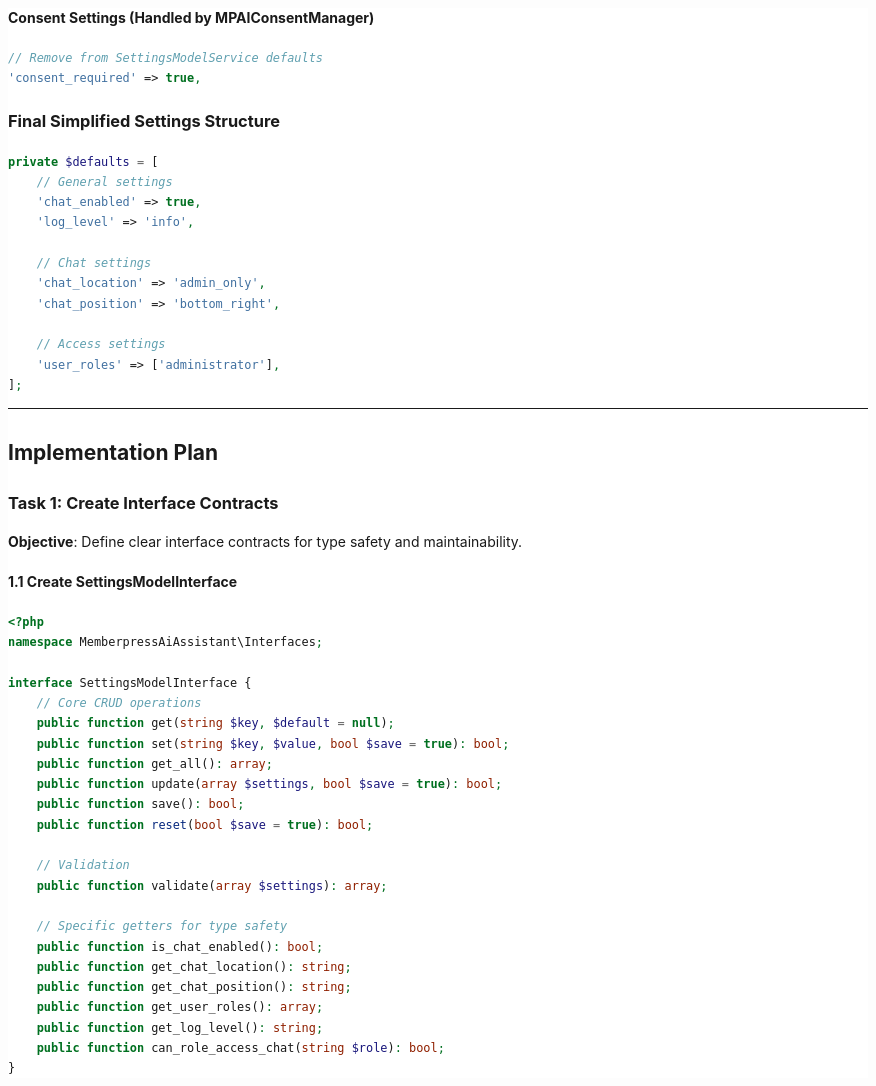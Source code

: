 #### **Consent Settings (Handled by MPAIConsentManager)**
```php
// Remove from SettingsModelService defaults
'consent_required' => true,
```

### **Final Simplified Settings Structure**
```php
private $defaults = [
    // General settings
    'chat_enabled' => true,
    'log_level' => 'info',
    
    // Chat settings  
    'chat_location' => 'admin_only',
    'chat_position' => 'bottom_right',
    
    // Access settings
    'user_roles' => ['administrator'],
];
```

---

## Implementation Plan

### **Task 1: Create Interface Contracts**

**Objective**: Define clear interface contracts for type safety and maintainability.

#### **1.1 Create SettingsModelInterface**
```php
<?php
namespace MemberpressAiAssistant\Interfaces;

interface SettingsModelInterface {
    // Core CRUD operations
    public function get(string $key, $default = null);
    public function set(string $key, $value, bool $save = true): bool;
    public function get_all(): array;
    public function update(array $settings, bool $save = true): bool;
    public function save(): bool;
    public function reset(bool $save = true): bool;
    
    // Validation
    public function validate(array $settings): array;
    
    // Specific getters for type safety
    public function is_chat_enabled(): bool;
    public function get_chat_location(): string;
    public function get_chat_position(): string;
    public function get_user_roles(): array;
    public function get_log_level(): string;
    public function can_role_access_chat(string $role): bool;
}
```
